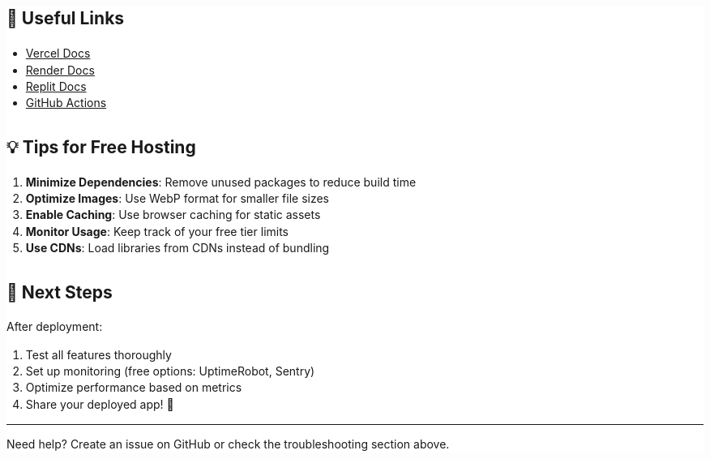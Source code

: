 ## 🔗 Useful Links

- [Vercel Docs](https://vercel.com/docs)
- [Render Docs](https://render.com/docs)
- [Replit Docs](https://docs.replit.com)
- [GitHub Actions](https://docs.github.com/en/actions)

## 💡 Tips for Free Hosting

1. **Minimize Dependencies**: Remove unused packages to reduce build time
2. **Optimize Images**: Use WebP format for smaller file sizes
3. **Enable Caching**: Use browser caching for static assets
4. **Monitor Usage**: Keep track of your free tier limits
5. **Use CDNs**: Load libraries from CDNs instead of bundling

## 🚀 Next Steps

After deployment:
1. Test all features thoroughly
2. Set up monitoring (free options: UptimeRobot, Sentry)
3. Optimize performance based on metrics
4. Share your deployed app! 🎉

---

Need help? Create an issue on GitHub or check the troubleshooting section above.